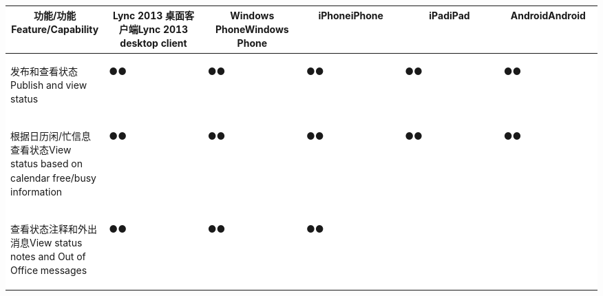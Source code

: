 
<table style="width:100%;">
<colgroup>
<col style="width: 16%" />
<col style="width: 16%" />
<col style="width: 16%" />
<col style="width: 16%" />
<col style="width: 16%" />
<col style="width: 16%" />
</colgroup>
<thead>
<tr class="header">
<th><span data-ttu-id="5cfc8-176">功能/功能</span><span class="sxs-lookup"><span data-stu-id="5cfc8-176">Feature/Capability</span></span></th>
<th><span data-ttu-id="5cfc8-177">Lync 2013 桌面客户端</span><span class="sxs-lookup"><span data-stu-id="5cfc8-177">Lync 2013 desktop client</span></span></th>
<th><span data-ttu-id="5cfc8-178">Windows Phone</span><span class="sxs-lookup"><span data-stu-id="5cfc8-178">Windows Phone</span></span></th>
<th><span data-ttu-id="5cfc8-179">iPhone</span><span class="sxs-lookup"><span data-stu-id="5cfc8-179">iPhone</span></span></th>
<th><span data-ttu-id="5cfc8-180">iPad</span><span class="sxs-lookup"><span data-stu-id="5cfc8-180">iPad</span></span></th>
<th><span data-ttu-id="5cfc8-181">Android</span><span class="sxs-lookup"><span data-stu-id="5cfc8-181">Android</span></span></th>
</tr>
</thead>
<tbody>
<tr class="odd">
<td><p><span data-ttu-id="5cfc8-182">发布和查看状态</span><span class="sxs-lookup"><span data-stu-id="5cfc8-182">Publish and view status</span></span></p></td>
<td><p><span data-ttu-id="5cfc8-183">●</span><span class="sxs-lookup"><span data-stu-id="5cfc8-183">●</span></span></p></td>
<td><p><span data-ttu-id="5cfc8-184">●</span><span class="sxs-lookup"><span data-stu-id="5cfc8-184">●</span></span></p></td>
<td><p><span data-ttu-id="5cfc8-185">●</span><span class="sxs-lookup"><span data-stu-id="5cfc8-185">●</span></span></p></td>
<td><p><span data-ttu-id="5cfc8-186">●</span><span class="sxs-lookup"><span data-stu-id="5cfc8-186">●</span></span></p></td>
<td><p><span data-ttu-id="5cfc8-187">●</span><span class="sxs-lookup"><span data-stu-id="5cfc8-187">●</span></span></p></td>
</tr>
<tr class="even">
<td><p><span data-ttu-id="5cfc8-188">根据日历闲/忙信息查看状态</span><span class="sxs-lookup"><span data-stu-id="5cfc8-188">View status based on calendar free/busy information</span></span></p></td>
<td><p><span data-ttu-id="5cfc8-189">●</span><span class="sxs-lookup"><span data-stu-id="5cfc8-189">●</span></span></p></td>
<td><p><span data-ttu-id="5cfc8-190">●</span><span class="sxs-lookup"><span data-stu-id="5cfc8-190">●</span></span></p></td>
<td><p><span data-ttu-id="5cfc8-191">●</span><span class="sxs-lookup"><span data-stu-id="5cfc8-191">●</span></span></p></td>
<td><p><span data-ttu-id="5cfc8-192">●</span><span class="sxs-lookup"><span data-stu-id="5cfc8-192">●</span></span></p></td>
<td><p><span data-ttu-id="5cfc8-193">●</span><span class="sxs-lookup"><span data-stu-id="5cfc8-193">●</span></span></p></td>
</tr>
<tr class="odd">
<td><p><span data-ttu-id="5cfc8-194">查看状态注释和外出消息</span><span class="sxs-lookup"><span data-stu-id="5cfc8-194">View status notes and Out of Office messages</span></span></p></td>
<td><p><span data-ttu-id="5cfc8-195">●</span><span class="sxs-lookup"><span data-stu-id="5cfc8-195">●</span></span></p></td>
<td><p><span data-ttu-id="5cfc8-196">●</span><span class="sxs-lookup"><span data-stu-id="5cfc8-196">●</span></span></p></td>
<td><p><span data-ttu-id="5cfc8-197">●</span><span class="sxs-lookup"><span data-stu-id="5cfc8-197">●</span></span></p></td>